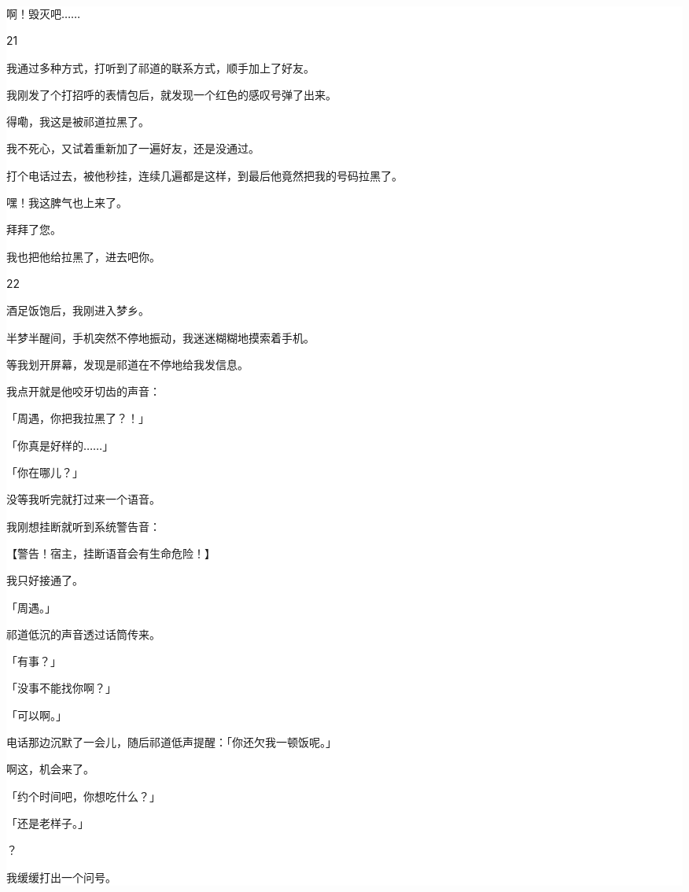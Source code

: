 啊！毁灭吧……

21

我通过多种方式，打听到了祁道的联系方式，顺手加上了好友。

我刚发了个打招呼的表情包后，就发现一个红色的感叹号弹了出来。

得嘞，我这是被祁道拉黑了。

我不死心，又试着重新加了一遍好友，还是没通过。

打个电话过去，被他秒挂，连续几遍都是这样，到最后他竟然把我的号码拉黑了。

嘿！我这脾气也上来了。

拜拜了您。

我也把他给拉黑了，进去吧你。

22

酒足饭饱后，我刚进入梦乡。

半梦半醒间，手机突然不停地振动，我迷迷糊糊地摸索着手机。

等我划开屏幕，发现是祁道在不停地给我发信息。

我点开就是他咬牙切齿的声音：

「周遇，你把我拉黑了？！」

「你真是好样的……」

「你在哪儿？」

没等我听完就打过来一个语音。

我刚想挂断就听到系统警告音：

【警告！宿主，挂断语音会有生命危险！】

我只好接通了。

「周遇。」

祁道低沉的声音透过话筒传来。

「有事？」

「没事不能找你啊？」

「可以啊。」

电话那边沉默了一会儿，随后祁道低声提醒：「你还欠我一顿饭呢。」

啊这，机会来了。

「约个时间吧，你想吃什么？」

「还是老样子。」

？

我缓缓打出一个问号。
